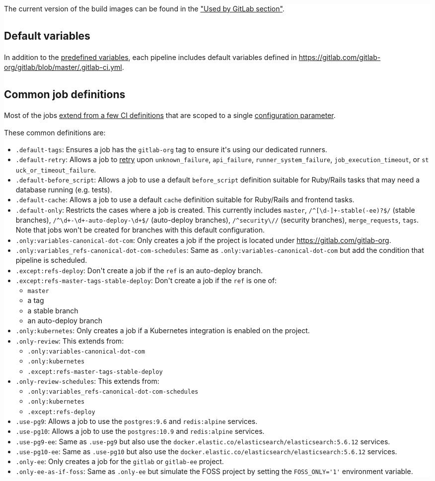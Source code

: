 The current version of the build images can be found in the
["Used by GitLab section"](https://gitlab.com/gitlab-org/gitlab-build-images/blob/master/.gitlab-ci.yml).

## Default variables

In addition to the [predefined variables](../ci/variables/predefined_variables.md),
each pipeline includes default variables defined in
<https://gitlab.com/gitlab-org/gitlab/blob/master/.gitlab-ci.yml>.

## Common job definitions

Most of the jobs [extend from a few CI definitions](../ci/yaml/README.md#extends)
that are scoped to a single
[configuration parameter](../ci/yaml/README.md#configuration-parameters).

These common definitions are:

- `.default-tags`: Ensures a job has the `gitlab-org` tag to ensure it's using
  our dedicated runners.
- `.default-retry`: Allows a job to [retry](../ci/yaml/README.md#retry) upon `unknown_failure`, `api_failure`,
  `runner_system_failure`, `job_execution_timeout`, or `stuck_or_timeout_failure`.
- `.default-before_script`: Allows a job to use a default `before_script` definition
  suitable for Ruby/Rails tasks that may need a database running (e.g. tests).
- `.default-cache`: Allows a job to use a default `cache` definition suitable for
  Ruby/Rails and frontend tasks.
- `.default-only`: Restricts the cases where a job is created. This currently
  includes `master`, `/^[\d-]+-stable(-ee)?$/` (stable branches),
  `/^\d+-\d+-auto-deploy-\d+$/` (auto-deploy branches), `/^security\//` (security branches), `merge_requests`, `tags`.
  Note that jobs won't be created for branches with this default configuration.
- `.only:variables-canonical-dot-com`: Only creates a job if the project is
  located under <https://gitlab.com/gitlab-org>.
- `.only:variables_refs-canonical-dot-com-schedules`: Same as
  `.only:variables-canonical-dot-com` but add the condition that pipeline is scheduled.
- `.except:refs-deploy`: Don't create a job if the `ref` is an auto-deploy branch.
- `.except:refs-master-tags-stable-deploy`: Don't create a job if the `ref` is one of:
  - `master`
  - a tag
  - a stable branch
  - an auto-deploy branch
- `.only:kubernetes`: Only creates a job if a Kubernetes integration is enabled
  on the project.
- `.only-review`: This extends from:
  - `.only:variables-canonical-dot-com`
  - `.only:kubernetes`
  - `.except:refs-master-tags-stable-deploy`
- `.only-review-schedules`: This extends from:
  - `.only:variables_refs-canonical-dot-com-schedules`
  - `.only:kubernetes`
  - `.except:refs-deploy`
- `.use-pg9`: Allows a job to use the `postgres:9.6` and `redis:alpine` services.
- `.use-pg10`: Allows a job to use the `postgres:10.9` and `redis:alpine` services.
- `.use-pg9-ee`: Same as `.use-pg9` but also use the
  `docker.elastic.co/elasticsearch/elasticsearch:5.6.12` services.
- `.use-pg10-ee`: Same as `.use-pg10` but also use the
  `docker.elastic.co/elasticsearch/elasticsearch:5.6.12` services.
- `.only-ee`: Only creates a job for the `gitlab` or `gitlab-ee` project.
- `.only-ee-as-if-foss`: Same as `.only-ee` but simulate the FOSS project by
  setting the `FOSS_ONLY='1'` environment variable.
